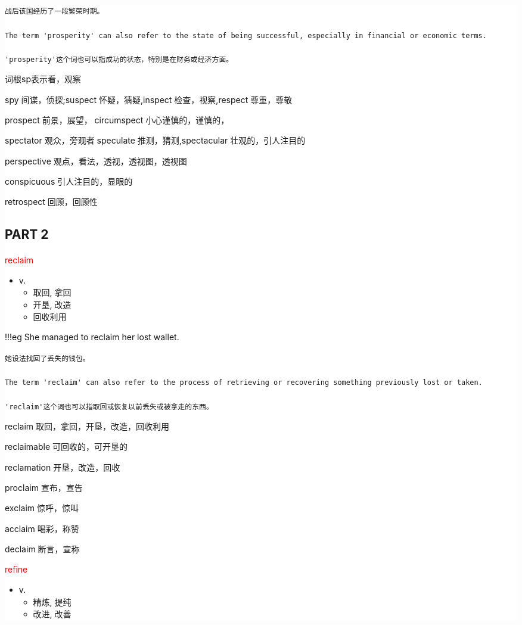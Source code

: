     战后该国经历了一段繁荣时期。

    The term 'prosperity' can also refer to the state of being successful, especially in financial or economic terms.

    'prosperity'这个词也可以指成功的状态，特别是在财务或经济方面。


词根sp表示看，观察

spy 间谍，侦探;suspect 怀疑，猜疑,inspect 检查，视察,respect 尊重，尊敬

prospect 前景，展望， circumspect 小心谨慎的，谨慎的，

spectator 观众，旁观者 speculate 推测，猜测,spectacular 壮观的，引人注目的

perspective 观点，看法，透视，透视图，透视图

conspicuous 引人注目的，显眼的

retrospect 回顾，回顾性


## PART 2

<span style="color: red;">reclaim</span>

- v.
    - 取回, 拿回
    - 开垦, 改造
    - 回收利用

!!!eg
    She managed to reclaim her lost wallet.

    她设法找回了丢失的钱包。

    The term 'reclaim' can also refer to the process of retrieving or recovering something previously lost or taken.

    'reclaim'这个词也可以指取回或恢复以前丢失或被拿走的东西。

reclaim 取回，拿回，开垦，改造，回收利用

reclaimable 可回收的，可开垦的

reclamation 开垦，改造，回收

proclaim 宣布，宣告

exclaim 惊呼，惊叫

acclaim 喝彩，称赞

declaim 断言，宣称



<span style="color: red;">refine</span>

- v.
    - 精炼, 提纯
    - 改进, 改善
